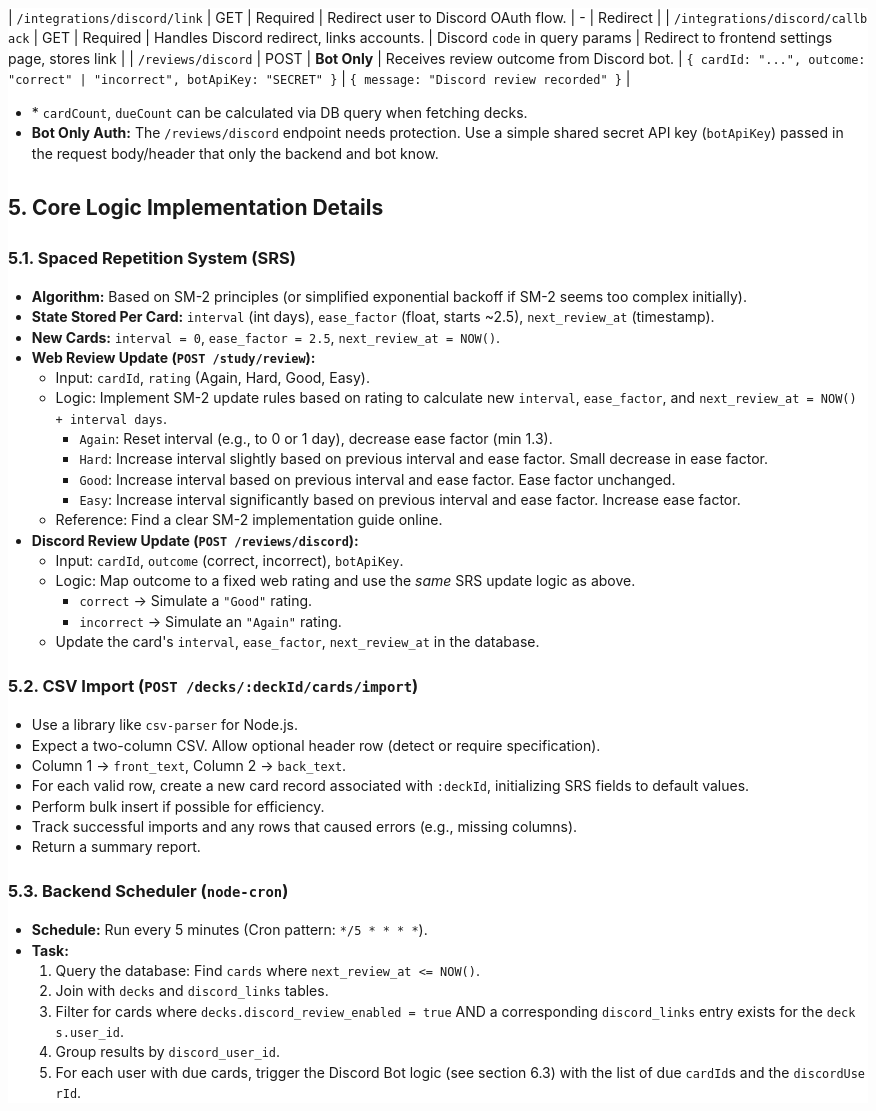 | `/integrations/discord/link` | GET | Required  | Redirect user to Discord OAuth flow.           | -                                    | Redirect                                              |
| `/integrations/discord/callback` | GET | Required | Handles Discord redirect, links accounts.    | Discord `code` in query params       | Redirect to frontend settings page, stores link     |
| `/reviews/discord`        | POST   | **Bot Only** | Receives review outcome from Discord bot.      | `{ cardId: "...", outcome: "correct" | "incorrect", botApiKey: "SECRET" }` | `{ message: "Discord review recorded" }`            |

* \* `cardCount`, `dueCount` can be calculated via DB query when fetching decks.
* **Bot Only Auth:** The `/reviews/discord` endpoint needs protection. Use a simple shared secret API key (`botApiKey`) passed in the request body/header that only the backend and bot know.

## 5. Core Logic Implementation Details

### 5.1. Spaced Repetition System (SRS)

* **Algorithm:** Based on SM-2 principles (or simplified exponential backoff if SM-2 seems too complex initially).
* **State Stored Per Card:** `interval` (int days), `ease_factor` (float, starts ~2.5), `next_review_at` (timestamp).
* **New Cards:** `interval = 0`, `ease_factor = 2.5`, `next_review_at = NOW()`.
* **Web Review Update (`POST /study/review`):**
    * Input: `cardId`, `rating` (Again, Hard, Good, Easy).
    * Logic: Implement SM-2 update rules based on rating to calculate new `interval`, `ease_factor`, and `next_review_at = NOW() + interval days`.
        * `Again`: Reset interval (e.g., to 0 or 1 day), decrease ease factor (min 1.3).
        * `Hard`: Increase interval slightly based on previous interval and ease factor. Small decrease in ease factor.
        * `Good`: Increase interval based on previous interval and ease factor. Ease factor unchanged.
        * `Easy`: Increase interval significantly based on previous interval and ease factor. Increase ease factor.
    * Reference: Find a clear SM-2 implementation guide online.
* **Discord Review Update (`POST /reviews/discord`):**
    * Input: `cardId`, `outcome` (correct, incorrect), `botApiKey`.
    * Logic: Map outcome to a fixed web rating and use the *same* SRS update logic as above.
        * `correct` -> Simulate a `"Good"` rating.
        * `incorrect` -> Simulate an `"Again"` rating.
    * Update the card's `interval`, `ease_factor`, `next_review_at` in the database.

### 5.2. CSV Import (`POST /decks/:deckId/cards/import`)

* Use a library like `csv-parser` for Node.js.
* Expect a two-column CSV. Allow optional header row (detect or require specification).
* Column 1 -> `front_text`, Column 2 -> `back_text`.
* For each valid row, create a new card record associated with `:deckId`, initializing SRS fields to default values.
* Perform bulk insert if possible for efficiency.
* Track successful imports and any rows that caused errors (e.g., missing columns).
* Return a summary report.

### 5.3. Backend Scheduler (`node-cron`)

* **Schedule:** Run every 5 minutes (Cron pattern: `*/5 * * * *`).
* **Task:**
    1.  Query the database: Find `cards` where `next_review_at <= NOW()`.
    2.  Join with `decks` and `discord_links` tables.
    3.  Filter for cards where `decks.discord_review_enabled = true` AND a corresponding `discord_links` entry exists for the `decks.user_id`.
    4.  Group results by `discord_user_id`.
    5.  For each user with due cards, trigger the Discord Bot logic (see section 6.3) with the list of due `cardId`s and the `discordUserId`.

